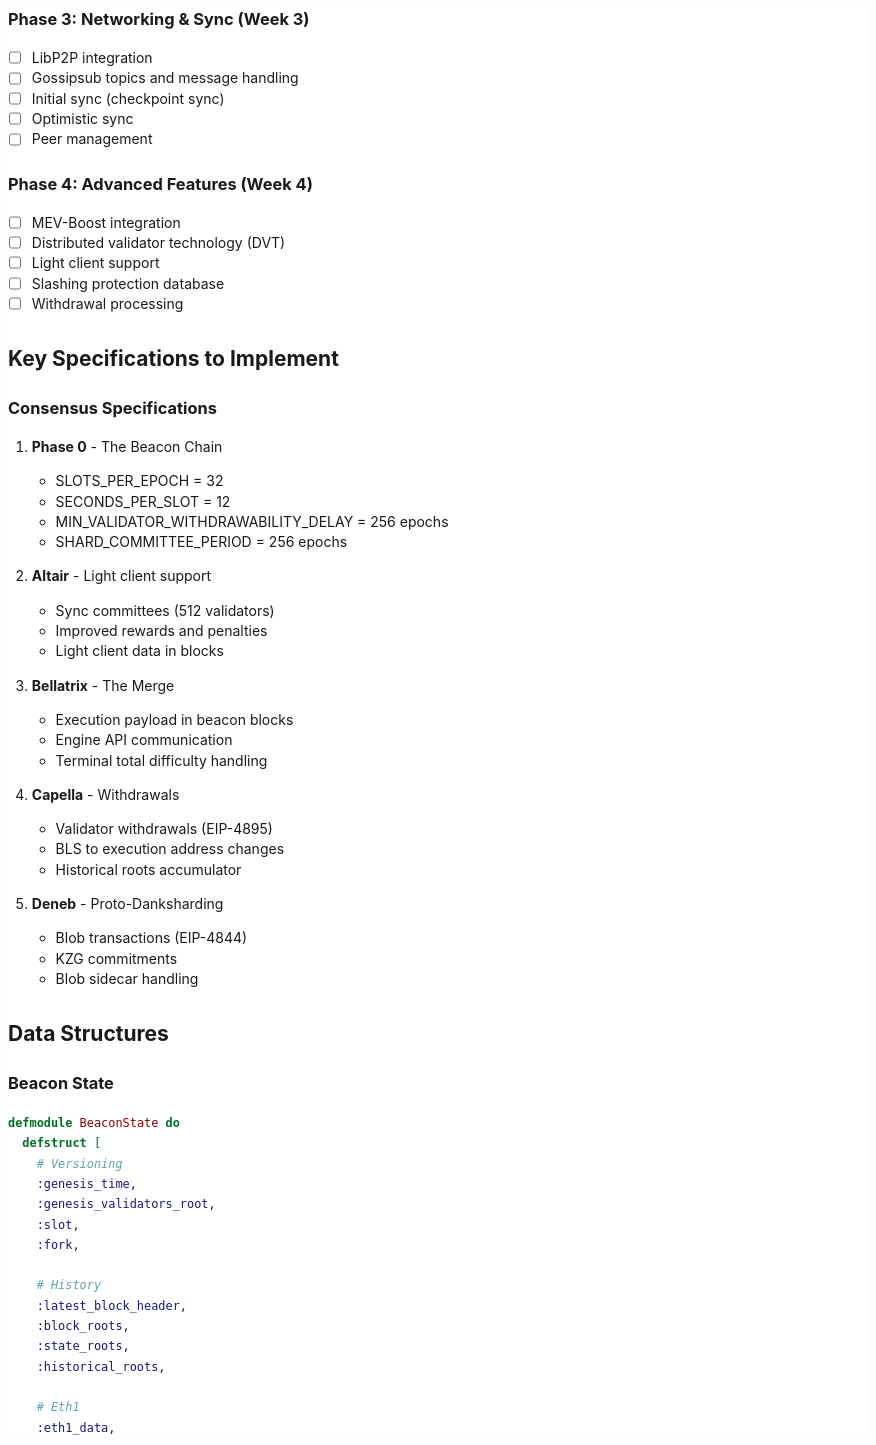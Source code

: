 ### Phase 3: Networking & Sync (Week 3)
- [ ] LibP2P integration
- [ ] Gossipsub topics and message handling
- [ ] Initial sync (checkpoint sync)
- [ ] Optimistic sync
- [ ] Peer management

### Phase 4: Advanced Features (Week 4)
- [ ] MEV-Boost integration
- [ ] Distributed validator technology (DVT)
- [ ] Light client support
- [ ] Slashing protection database
- [ ] Withdrawal processing

## Key Specifications to Implement

### Consensus Specifications
1. **Phase 0** - The Beacon Chain
   - SLOTS_PER_EPOCH = 32
   - SECONDS_PER_SLOT = 12
   - MIN_VALIDATOR_WITHDRAWABILITY_DELAY = 256 epochs
   - SHARD_COMMITTEE_PERIOD = 256 epochs

2. **Altair** - Light client support
   - Sync committees (512 validators)
   - Improved rewards and penalties
   - Light client data in blocks

3. **Bellatrix** - The Merge
   - Execution payload in beacon blocks
   - Engine API communication
   - Terminal total difficulty handling

4. **Capella** - Withdrawals
   - Validator withdrawals (EIP-4895)
   - BLS to execution address changes
   - Historical roots accumulator

5. **Deneb** - Proto-Danksharding
   - Blob transactions (EIP-4844)
   - KZG commitments
   - Blob sidecar handling

## Data Structures

### Beacon State
```elixir
defmodule BeaconState do
  defstruct [
    # Versioning
    :genesis_time,
    :genesis_validators_root,
    :slot,
    :fork,
    
    # History
    :latest_block_header,
    :block_roots,
    :state_roots,
    :historical_roots,
    
    # Eth1
    :eth1_data,
```